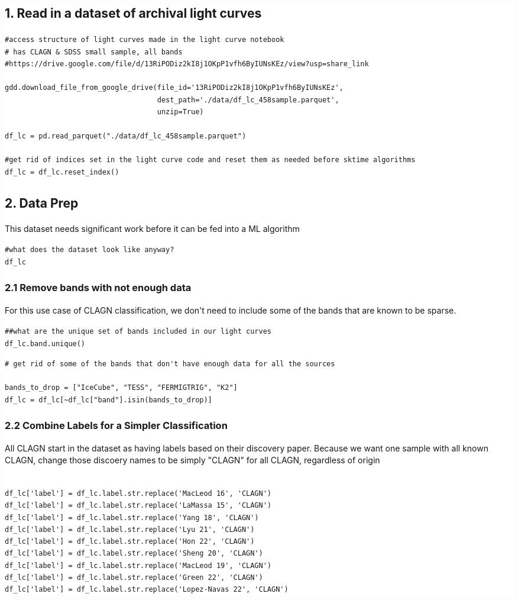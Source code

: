 
## 1. Read in a dataset of archival light curves

```{code-cell} ipython3
#access structure of light curves made in the light curve notebook
# has CLAGN & SDSS small sample, all bands
#https://drive.google.com/file/d/13RiPODiz2kI8j1OKpP1vfh6ByIUNsKEz/view?usp=share_link

gdd.download_file_from_google_drive(file_id='13RiPODiz2kI8j1OKpP1vfh6ByIUNsKEz',
                                    dest_path='./data/df_lc_458sample.parquet',
                                    unzip=True)

df_lc = pd.read_parquet("./data/df_lc_458sample.parquet")

#get rid of indices set in the light curve code and reset them as needed before sktime algorithms
df_lc = df_lc.reset_index()  
```

## 2. Data Prep
This dataset needs significant work before it can be fed into a ML algorithm

```{code-cell} ipython3
#what does the dataset look like anyway?
df_lc
```

### 2.1 Remove bands with not enough data
For this use case of CLAGN classification, we don't need to include some of the bands
that are known to be sparse.

```{code-cell} ipython3
##what are the unique set of bands included in our light curves
df_lc.band.unique()
```

```{code-cell} ipython3
# get rid of some of the bands that don't have enough data for all the sources

bands_to_drop = ["IceCube", "TESS", "FERMIGTRIG", "K2"]
df_lc = df_lc[~df_lc["band"].isin(bands_to_drop)]
```

### 2.2 Combine Labels for a Simpler Classification
All CLAGN start in the dataset as having labels based on their discovery paper.  Because we want one sample with all known CLAGN, change those discoery names to be simply "CLAGN" for all CLAGN, regardless of origin

```{code-cell} ipython3

df_lc['label'] = df_lc.label.str.replace('MacLeod 16', 'CLAGN')
df_lc['label'] = df_lc.label.str.replace('LaMassa 15', 'CLAGN')
df_lc['label'] = df_lc.label.str.replace('Yang 18', 'CLAGN')
df_lc['label'] = df_lc.label.str.replace('Lyu 21', 'CLAGN')
df_lc['label'] = df_lc.label.str.replace('Hon 22', 'CLAGN')
df_lc['label'] = df_lc.label.str.replace('Sheng 20', 'CLAGN')
df_lc['label'] = df_lc.label.str.replace('MacLeod 19', 'CLAGN')
df_lc['label'] = df_lc.label.str.replace('Green 22', 'CLAGN')
df_lc['label'] = df_lc.label.str.replace('Lopez-Navas 22', 'CLAGN')

```
